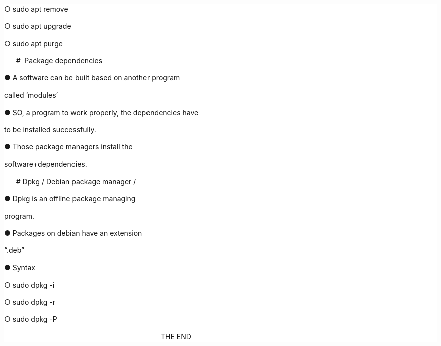 ○ sudo apt remove <softwarename>

○ sudo apt upgrade

○ sudo apt purge <softwarename>

      #  Package dependencies

  

● A software can be built based on another program

called ‘modules’

● SO, a program to work properly, the dependencies have

to be installed successfully.

● Those package managers install the

software+dependencies.

  

      # Dpkg / Debian package manager /

  

● Dpkg is an offline package managing

program.

● Packages on debian have an extension

“.deb”

● Syntax

○ sudo dpkg -i <packagename>

○ sudo dpkg -r <packagename>

○ sudo dpkg -P <packagename>

                                                                               THE END
